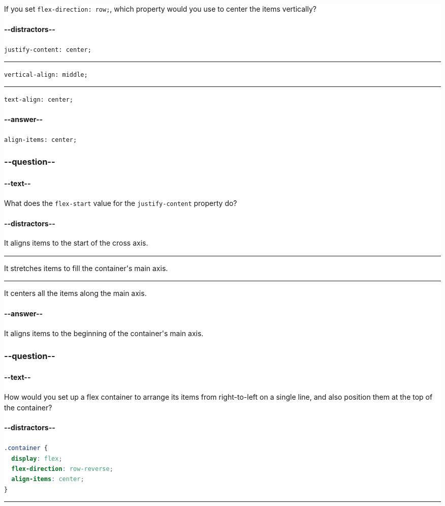 If you set `flex-direction: row;`, which property would you use to center the items vertically?

#### --distractors--

`justify-content: center;`

---

`vertical-align: middle;`

---

`text-align: center;`

#### --answer--

`align-items: center;`

### --question--

#### --text--

What does the `flex-start` value for the `justify-content` property do?

#### --distractors--

It aligns items to the start of the cross axis.

---

It stretches items to fill the container's main axis.

---

It centers all the items along the main axis.

#### --answer--

It aligns items to the beginning of the container's main axis.

### --question--

#### --text--

How would you set up a flex container to arrange its items from right-to-left on a single line, and also position them at the top of the container?

#### --distractors--

```css
.container {
  display: flex;
  flex-direction: row-reverse;
  align-items: center;
}
```

---

